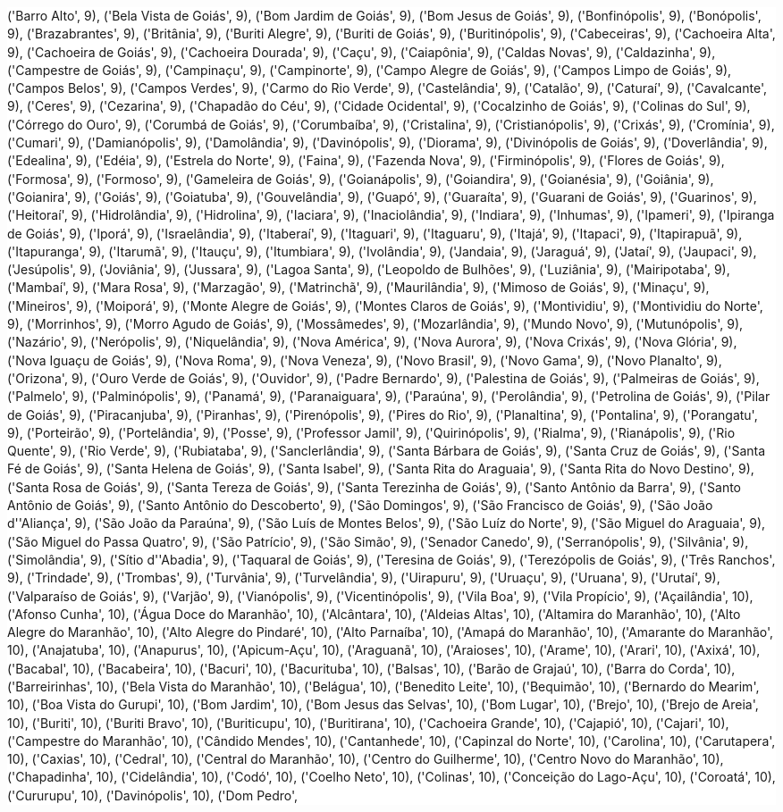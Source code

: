 ('Barro Alto', 9), ('Bela Vista de Goiás', 9), ('Bom Jardim de Goiás', 9), ('Bom Jesus de Goiás', 9), ('Bonfinópolis', 9), ('Bonópolis', 9), ('Brazabrantes', 9), ('Britânia', 9), ('Buriti Alegre', 9), ('Buriti de Goiás', 9), ('Buritinópolis', 9), ('Cabeceiras', 9), ('Cachoeira Alta', 9), ('Cachoeira de Goiás', 9), ('Cachoeira Dourada', 9), ('Caçu', 9), ('Caiapônia', 9), ('Caldas Novas', 9), ('Caldazinha', 9), ('Campestre de Goiás', 9), ('Campinaçu', 9), ('Campinorte', 9), ('Campo Alegre de Goiás', 9), ('Campos Limpo de Goiás', 9), ('Campos Belos', 9), ('Campos Verdes', 9), ('Carmo do Rio Verde', 9), ('Castelândia', 9), ('Catalão', 9), ('Caturaí', 9), ('Cavalcante', 9), ('Ceres', 9), ('Cezarina', 9), ('Chapadão do Céu', 9), ('Cidade Ocidental', 9), ('Cocalzinho de Goiás', 9), ('Colinas do Sul', 9), ('Córrego do Ouro', 9), ('Corumbá de Goiás', 9), ('Corumbaíba', 9), ('Cristalina', 9), ('Cristianópolis', 9), ('Crixás', 9), ('Cromínia', 9), ('Cumari', 9), ('Damianópolis', 9), ('Damolândia', 9), ('Davinópolis', 9), ('Diorama', 9), ('Divinópolis de Goiás', 9), ('Doverlândia', 9), ('Edealina', 9), ('Edéia', 9), ('Estrela do Norte', 9), ('Faina', 9), ('Fazenda Nova', 9), ('Firminópolis', 9), ('Flores de Goiás', 9), ('Formosa', 9), ('Formoso', 9), ('Gameleira de Goiás', 9), ('Goianápolis', 9), ('Goiandira', 9), ('Goianésia', 9), ('Goiânia', 9), ('Goianira', 9), ('Goiás', 9), ('Goiatuba', 9), ('Gouvelândia', 9), ('Guapó', 9), ('Guaraíta', 9), ('Guarani de Goiás', 9), ('Guarinos', 9), ('Heitoraí', 9), ('Hidrolândia', 9), ('Hidrolina', 9), ('Iaciara', 9), ('Inaciolândia', 9), ('Indiara', 9), ('Inhumas', 9), ('Ipameri', 9), ('Ipiranga de Goiás', 9), ('Iporá', 9), ('Israelândia', 9), ('Itaberaí', 9), ('Itaguari', 9), ('Itaguaru', 9), ('Itajá', 9), ('Itapaci', 9), ('Itapirapuã', 9), ('Itapuranga', 9), ('Itarumã', 9), ('Itauçu', 9), ('Itumbiara', 9), ('Ivolândia', 9), ('Jandaia', 9), ('Jaraguá', 9), ('Jataí', 9), ('Jaupaci', 9), ('Jesúpolis', 9), ('Joviânia', 9), ('Jussara', 9), ('Lagoa Santa', 9), ('Leopoldo de Bulhões', 9), ('Luziânia', 9), ('Mairipotaba', 9), ('Mambaí', 9), ('Mara Rosa', 9), ('Marzagão', 9), ('Matrinchã', 9), ('Maurilândia', 9), ('Mimoso de Goiás', 9), ('Minaçu', 9), ('Mineiros', 9), ('Moiporá', 9), ('Monte Alegre de Goiás', 9), ('Montes Claros de Goiás', 9), ('Montividiu', 9), ('Montividiu do Norte', 9), ('Morrinhos', 9), ('Morro Agudo de Goiás', 9), ('Mossâmedes', 9), ('Mozarlândia', 9), ('Mundo Novo', 9), ('Mutunópolis', 9), ('Nazário', 9), ('Nerópolis', 9), ('Niquelândia', 9), ('Nova América', 9), ('Nova Aurora', 9), ('Nova Crixás', 9), ('Nova Glória', 9), ('Nova Iguaçu de Goiás', 9), ('Nova Roma', 9), ('Nova Veneza', 9), ('Novo Brasil', 9), ('Novo Gama', 9), ('Novo Planalto', 9), ('Orizona', 9), ('Ouro Verde de Goiás', 9), ('Ouvidor', 9), ('Padre Bernardo', 9), ('Palestina de Goiás', 9), ('Palmeiras de Goiás', 9), ('Palmelo', 9), ('Palminópolis', 9), ('Panamá', 9), ('Paranaiguara', 9), ('Paraúna', 9), ('Perolândia', 9), ('Petrolina de Goiás', 9), ('Pilar de Goiás', 9), ('Piracanjuba', 9), ('Piranhas', 9), ('Pirenópolis', 9), ('Pires do Rio', 9), ('Planaltina', 9), ('Pontalina', 9), ('Porangatu', 9), ('Porteirão', 9), ('Portelândia', 9), ('Posse', 9), ('Professor Jamil', 9), ('Quirinópolis', 9), ('Rialma', 9), ('Rianápolis', 9), ('Rio Quente', 9), ('Rio Verde', 9), ('Rubiataba', 9), ('Sanclerlândia', 9), ('Santa Bárbara de Goiás', 9), ('Santa Cruz de Goiás', 9), ('Santa Fé de Goiás', 9), ('Santa Helena de Goiás', 9), ('Santa Isabel', 9), ('Santa Rita do Araguaia', 9), ('Santa Rita do Novo Destino', 9), ('Santa Rosa de Goiás', 9), ('Santa Tereza de Goiás', 9), ('Santa Terezinha de Goiás', 9), ('Santo Antônio da Barra', 9), ('Santo Antônio de Goiás', 9), ('Santo Antônio do Descoberto', 9), ('São Domingos', 9), ('São Francisco de Goiás', 9), ('São João d''Aliança', 9), ('São João da Paraúna', 9), ('São Luís de Montes Belos', 9), ('São Luíz do Norte', 9), ('São Miguel do Araguaia', 9), ('São Miguel do Passa Quatro', 9), ('São Patrício', 9), ('São Simão', 9), ('Senador Canedo', 9), ('Serranópolis', 9), ('Silvânia', 9), ('Simolândia', 9), ('Sítio d''Abadia', 9), ('Taquaral de Goiás', 9), ('Teresina de Goiás', 9), ('Terezópolis de Goiás', 9), ('Três Ranchos', 9), ('Trindade', 9), ('Trombas', 9), ('Turvânia', 9), ('Turvelândia', 9), ('Uirapuru', 9), ('Uruaçu', 9), ('Uruana', 9), ('Urutaí', 9), ('Valparaíso de Goiás', 9), ('Varjão', 9), ('Vianópolis', 9), ('Vicentinópolis', 9), ('Vila Boa', 9), ('Vila Propício', 9), ('Açailândia', 10), ('Afonso Cunha', 10), ('Água Doce do Maranhão', 10), ('Alcântara', 10), ('Aldeias Altas', 10), ('Altamira do Maranhão', 10), ('Alto Alegre do Maranhão', 10), ('Alto Alegre do Pindaré', 10), ('Alto Parnaíba', 10), ('Amapá do Maranhão', 10), ('Amarante do Maranhão', 10), ('Anajatuba', 10), ('Anapurus', 10), ('Apicum-Açu', 10), ('Araguanã', 10), ('Araioses', 10), ('Arame', 10), ('Arari', 10), ('Axixá', 10), ('Bacabal', 10), ('Bacabeira', 10), ('Bacuri', 10), ('Bacurituba', 10), ('Balsas', 10), ('Barão de Grajaú', 10), ('Barra do Corda', 10), ('Barreirinhas', 10), ('Bela Vista do Maranhão', 10), ('Belágua', 10), ('Benedito Leite', 10), ('Bequimão', 10), ('Bernardo do Mearim', 10), ('Boa Vista do Gurupi', 10), ('Bom Jardim', 10), ('Bom Jesus das Selvas', 10), ('Bom Lugar', 10), ('Brejo', 10), ('Brejo de Areia', 10), ('Buriti', 10), ('Buriti Bravo', 10), ('Buriticupu', 10), ('Buritirana', 10), ('Cachoeira Grande', 10), ('Cajapió', 10), ('Cajari', 10), ('Campestre do Maranhão', 10), ('Cândido Mendes', 10), ('Cantanhede', 10), ('Capinzal do Norte', 10), ('Carolina', 10), ('Carutapera', 10), ('Caxias', 10), ('Cedral', 10), ('Central do Maranhão', 10), ('Centro do Guilherme', 10), ('Centro Novo do Maranhão', 10), ('Chapadinha', 10), ('Cidelândia', 10), ('Codó', 10), ('Coelho Neto', 10), ('Colinas', 10), ('Conceição do Lago-Açu', 10), ('Coroatá', 10), ('Cururupu', 10), ('Davinópolis', 10), ('Dom Pedro',